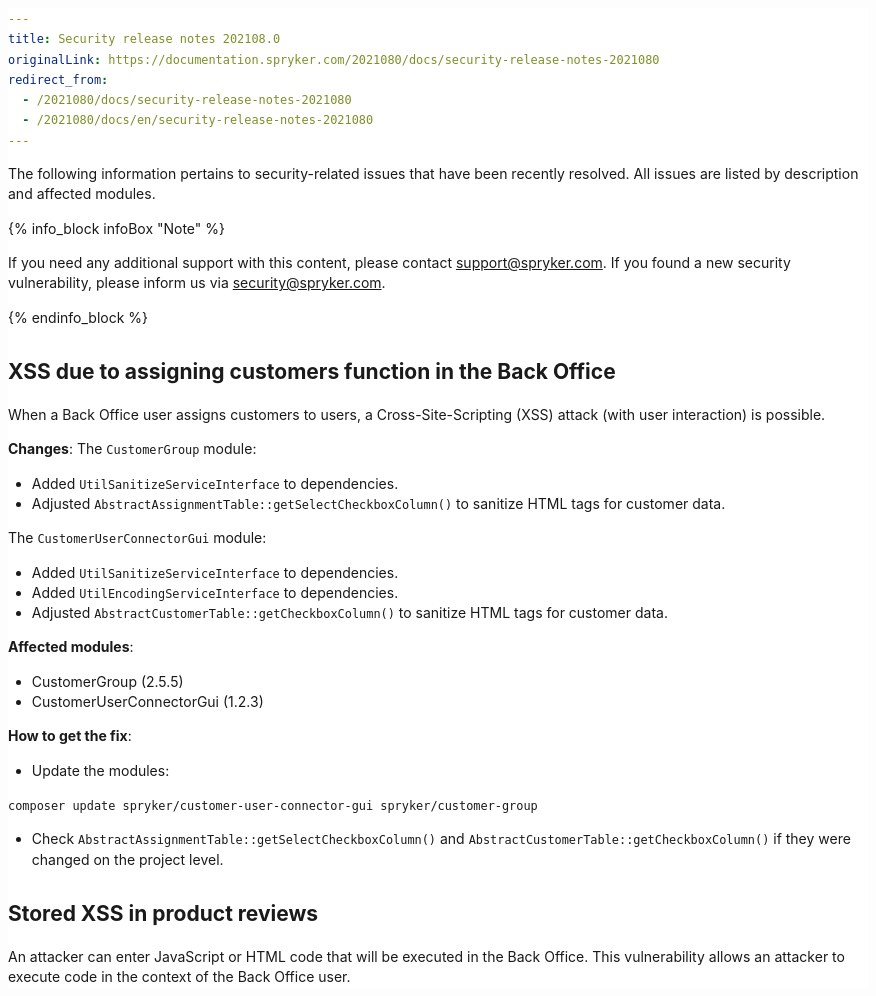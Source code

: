 ```yaml
---
title: Security release notes 202108.0
originalLink: https://documentation.spryker.com/2021080/docs/security-release-notes-2021080
redirect_from:
  - /2021080/docs/security-release-notes-2021080
  - /2021080/docs/en/security-release-notes-2021080
---
```


The following information pertains to security-related issues that have been recently resolved. All issues are listed by description and affected modules.

{% info_block infoBox "Note" %}

If you need any additional support with this content, please contact [support@spryker.com](mailto:support@spryker.com). If you found a new security vulnerability, please inform us via [security@spryker.com](mailto:security@spryker.com).

{% endinfo_block %}

## XSS due to assigning customers function in the Back Office

When a Back Office user assigns customers to users, a Cross-Site-Scripting (XSS) attack (with user interaction) is possible.

**Changes**:
The `CustomerGroup` module:
* Added `UtilSanitizeServiceInterface` to dependencies.
* Adjusted `AbstractAssignmentTable::getSelectCheckboxColumn()` to sanitize HTML tags for customer data.

The `CustomerUserConnectorGui` module:
* Added `UtilSanitizeServiceInterface` to dependencies.
* Added `UtilEncodingServiceInterface` to dependencies.
* Adjusted `AbstractCustomerTable::getCheckboxColumn()` to sanitize HTML tags for customer data.

**Affected modules**:
* CustomerGroup (2.5.5)
* CustomerUserConnectorGui (1.2.3)


**How to get the fix**: 
* Update the modules: 
```bash
composer update spryker/customer-user-connector-gui spryker/customer-group
```
* Check `AbstractAssignmentTable::getSelectCheckboxColumn()` and `AbstractCustomerTable::getCheckboxColumn()` if they were changed on the project level.

## Stored XSS in product reviews

An attacker can enter JavaScript or HTML code that will be executed in the Back Office.
This vulnerability allows an attacker to execute code in the context of the Back Office user.
